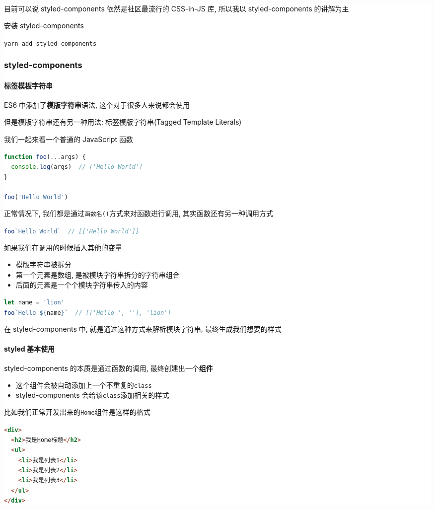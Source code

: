 目前可以说 styled-components 依然是社区最流行的 CSS-in-JS 库, 所以我以 styled-components 的讲解为主

安装 styled-components

```shell
yarn add styled-components
```

### styled-components

#### 标签模板字符串

ES6 中添加了**模版字符串**语法, 这个对于很多人来说都会使用

但是模版字符串还有另一种用法: 标签模版字符串(Tagged Template Literals)

我们一起来看一个普通的 JavaScript 函数

```javascript
function foo(...args) {
  console.log(args)  // ['Hello World']
}

foo('Hello World')
```

正常情况下, 我们都是通过`函数名()`方式来对函数进行调用, 其实函数还有另一种调用方式

```javascript
foo`Hello World`  // [['Hello World']]
```

如果我们在调用的时候插入其他的变量

- 模版字符串被拆分
- 第一个元素是数组, 是被模块字符串拆分的字符串组合
- 后面的元素是一个个模块字符串传入的内容

```javascript
let name = 'lion'
foo`Hello ${name}`	// [['Hello ', ''], 'lion']
```

在 styled-components 中, 就是通过这种方式来解析模块字符串, 最终生成我们想要的样式

#### styled 基本使用

styled-components 的本质是通过函数的调用, 最终创建出一个**组件**

- 这个组件会被自动添加上一个不重复的`class`
- styled-components 会给该`class`添加相关的样式

比如我们正常开发出来的`Home`组件是这样的格式

```html
<div>
  <h2>我是Home标题</h2>
  <ul>
    <li>我是列表1</li>
    <li>我是列表2</li>
    <li>我是列表3</li>
  </ul>
</div>
```
